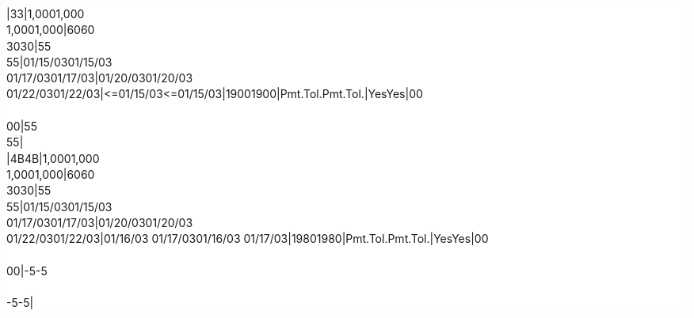 |<span data-ttu-id="9cb3b-491">3</span><span class="sxs-lookup"><span data-stu-id="9cb3b-491">3</span></span>|<span data-ttu-id="9cb3b-492">1,000</span><span class="sxs-lookup"><span data-stu-id="9cb3b-492">1,000</span></span> <br /><span data-ttu-id="9cb3b-493">1,000</span><span class="sxs-lookup"><span data-stu-id="9cb3b-493">1,000</span></span>|<span data-ttu-id="9cb3b-494">60</span><span class="sxs-lookup"><span data-stu-id="9cb3b-494">60</span></span> <br /><span data-ttu-id="9cb3b-495">30</span><span class="sxs-lookup"><span data-stu-id="9cb3b-495">30</span></span>|<span data-ttu-id="9cb3b-496">5</span><span class="sxs-lookup"><span data-stu-id="9cb3b-496">5</span></span> <br /><span data-ttu-id="9cb3b-497">5</span><span class="sxs-lookup"><span data-stu-id="9cb3b-497">5</span></span>|<span data-ttu-id="9cb3b-498">01/15/03</span><span class="sxs-lookup"><span data-stu-id="9cb3b-498">01/15/03</span></span> <br /><span data-ttu-id="9cb3b-499">01/17/03</span><span class="sxs-lookup"><span data-stu-id="9cb3b-499">01/17/03</span></span>|<span data-ttu-id="9cb3b-500">01/20/03</span><span class="sxs-lookup"><span data-stu-id="9cb3b-500">01/20/03</span></span> <br /><span data-ttu-id="9cb3b-501">01/22/03</span><span class="sxs-lookup"><span data-stu-id="9cb3b-501">01/22/03</span></span>|<span data-ttu-id="9cb3b-502"><=01/15/03</span><span class="sxs-lookup"><span data-stu-id="9cb3b-502"><=01/15/03</span></span>|<span data-ttu-id="9cb3b-503">1900</span><span class="sxs-lookup"><span data-stu-id="9cb3b-503">1900</span></span>|<span data-ttu-id="9cb3b-504">Pmt.Tol.</span><span class="sxs-lookup"><span data-stu-id="9cb3b-504">Pmt.Tol.</span></span>|<span data-ttu-id="9cb3b-505">Yes</span><span class="sxs-lookup"><span data-stu-id="9cb3b-505">Yes</span></span>|<span data-ttu-id="9cb3b-506">0</span><span class="sxs-lookup"><span data-stu-id="9cb3b-506">0</span></span><br /><br /> <span data-ttu-id="9cb3b-507">0</span><span class="sxs-lookup"><span data-stu-id="9cb3b-507">0</span></span>|<span data-ttu-id="9cb3b-508">5</span><span class="sxs-lookup"><span data-stu-id="9cb3b-508">5</span></span> <br /><span data-ttu-id="9cb3b-509">5</span><span class="sxs-lookup"><span data-stu-id="9cb3b-509">5</span></span>|  
|<span data-ttu-id="9cb3b-510">4B</span><span class="sxs-lookup"><span data-stu-id="9cb3b-510">4B</span></span>|<span data-ttu-id="9cb3b-511">1,000</span><span class="sxs-lookup"><span data-stu-id="9cb3b-511">1,000</span></span> <br /><span data-ttu-id="9cb3b-512">1,000</span><span class="sxs-lookup"><span data-stu-id="9cb3b-512">1,000</span></span>|<span data-ttu-id="9cb3b-513">60</span><span class="sxs-lookup"><span data-stu-id="9cb3b-513">60</span></span> <br /><span data-ttu-id="9cb3b-514">30</span><span class="sxs-lookup"><span data-stu-id="9cb3b-514">30</span></span>|<span data-ttu-id="9cb3b-515">5</span><span class="sxs-lookup"><span data-stu-id="9cb3b-515">5</span></span> <br /><span data-ttu-id="9cb3b-516">5</span><span class="sxs-lookup"><span data-stu-id="9cb3b-516">5</span></span>|<span data-ttu-id="9cb3b-517">01/15/03</span><span class="sxs-lookup"><span data-stu-id="9cb3b-517">01/15/03</span></span> <br /><span data-ttu-id="9cb3b-518">01/17/03</span><span class="sxs-lookup"><span data-stu-id="9cb3b-518">01/17/03</span></span>|<span data-ttu-id="9cb3b-519">01/20/03</span><span class="sxs-lookup"><span data-stu-id="9cb3b-519">01/20/03</span></span> <br /><span data-ttu-id="9cb3b-520">01/22/03</span><span class="sxs-lookup"><span data-stu-id="9cb3b-520">01/22/03</span></span>|<span data-ttu-id="9cb3b-521">01/16/03 01/17/03</span><span class="sxs-lookup"><span data-stu-id="9cb3b-521">01/16/03 01/17/03</span></span>|<span data-ttu-id="9cb3b-522">1980</span><span class="sxs-lookup"><span data-stu-id="9cb3b-522">1980</span></span>|<span data-ttu-id="9cb3b-523">Pmt.Tol.</span><span class="sxs-lookup"><span data-stu-id="9cb3b-523">Pmt.Tol.</span></span>|<span data-ttu-id="9cb3b-524">Yes</span><span class="sxs-lookup"><span data-stu-id="9cb3b-524">Yes</span></span>|<span data-ttu-id="9cb3b-525">0</span><span class="sxs-lookup"><span data-stu-id="9cb3b-525">0</span></span><br /><br /> <span data-ttu-id="9cb3b-526">0</span><span class="sxs-lookup"><span data-stu-id="9cb3b-526">0</span></span>|<span data-ttu-id="9cb3b-527">-5</span><span class="sxs-lookup"><span data-stu-id="9cb3b-527">-5</span></span><br /><br /> <span data-ttu-id="9cb3b-528">-5</span><span class="sxs-lookup"><span data-stu-id="9cb3b-528">-5</span></span>|  